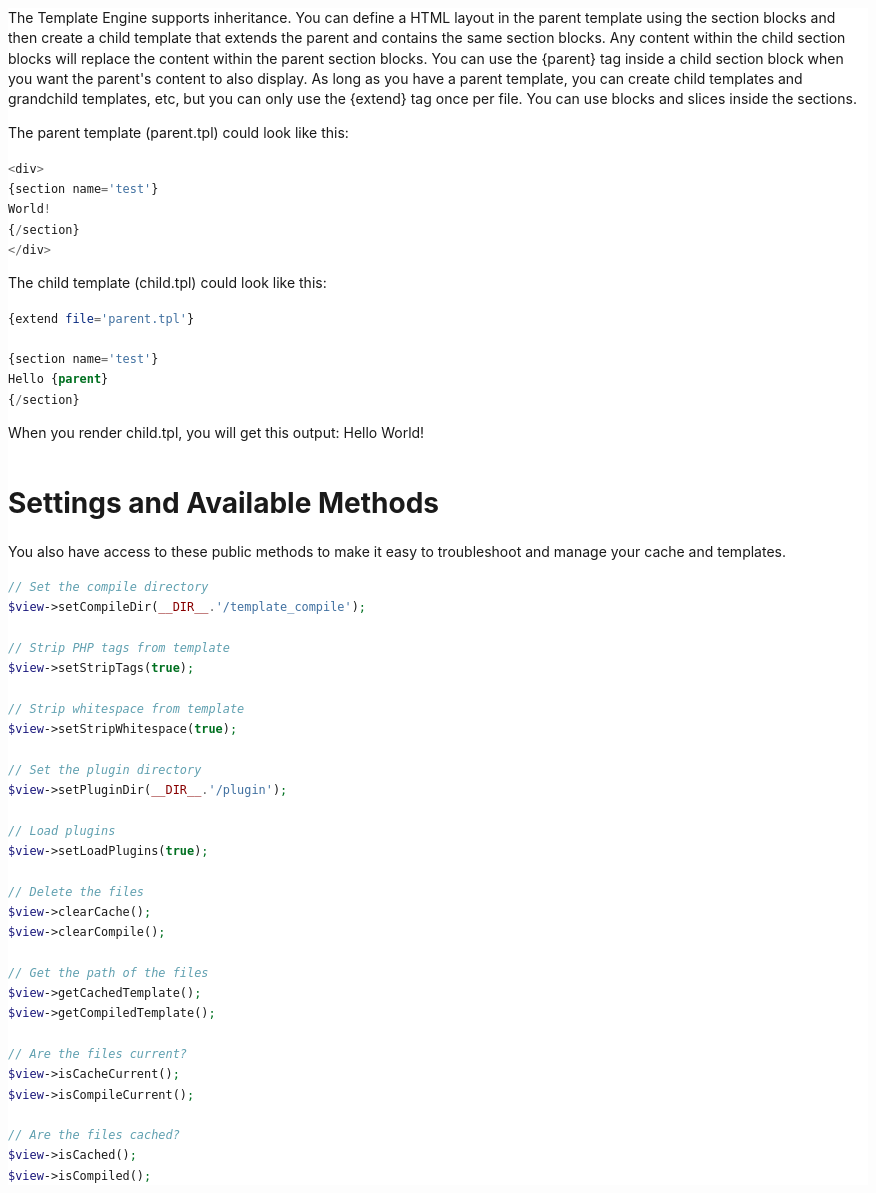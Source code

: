 The Template Engine supports inheritance. You can define a HTML layout in the parent
template using the section blocks and then create a child template that extends the parent
and contains the same section blocks. Any content within the child section blocks
will replace the content within the parent section blocks. You can use the {parent} tag inside
a child section block when you want the parent's content to also display. As long as you have
a parent template, you can create child templates and grandchild templates, etc, but you can
only use the {extend} tag once per file. You can use blocks and slices inside the sections.

The parent template (parent.tpl) could look like this:

```php
<div>
{section name='test'}
World!
{/section}
</div>
```

The child template (child.tpl) could look like this:

```php
{extend file='parent.tpl'}

{section name='test'}
Hello {parent}
{/section}
```

When you render child.tpl, you will get this output: Hello World!

# Settings and Available Methods

You also have access to these public methods to make it easy to troubleshoot
and manage your cache and templates.

```php
// Set the compile directory
$view->setCompileDir(__DIR__.'/template_compile');

// Strip PHP tags from template
$view->setStripTags(true);

// Strip whitespace from template
$view->setStripWhitespace(true);

// Set the plugin directory
$view->setPluginDir(__DIR__.'/plugin');

// Load plugins
$view->setLoadPlugins(true);

// Delete the files
$view->clearCache();
$view->clearCompile();

// Get the path of the files
$view->getCachedTemplate();
$view->getCompiledTemplate();

// Are the files current?
$view->isCacheCurrent();
$view->isCompileCurrent();

// Are the files cached?
$view->isCached();
$view->isCompiled();

```